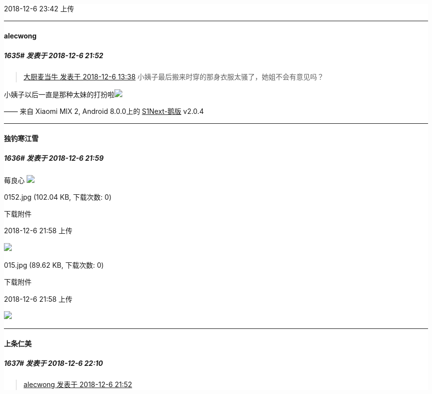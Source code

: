 2018-12-6 23:42 上传


-----

####  alecwong  
##### 1635#       发表于 2018-12-6 21:52


<blockquote><a href="httphttps://bbs.saraba1st.com/2b/forum.php?mod=redirect&amp;goto=findpost&amp;pid=41849382&amp;ptid=1586918" target="_blank">大厨麦当牛 发表于 2018-12-6 13:38</a>
小姨子最后搬来时穿的那身衣服太骚了，她姐不会有意见吗？</blockquote>
小姨子以后一直是那种太妹的打扮啦<img src="https://static.saraba1st.com/image/smiley/face2017/062.gif" referrerpolicy="no-referrer">

—— 来自 Xiaomi MIX 2, Android 8.0.0上的 [S1Next-鹅版](https://github.com/ykrank/S1-Next/releases) v2.0.4


-----

####  独钓寒江雪  
##### 1636#       发表于 2018-12-6 21:59


莓良心 <img src="https://static.saraba1st.com/image/smiley/face2017/067.png" referrerpolicy="no-referrer">


0152.jpg
(102.04 KB, 下载次数: 0)


下载附件


2018-12-6 21:58 上传


<img src="https://img.saraba1st.com/forum/201812/06/215827zx1du5244s14j4fb.jpg" referrerpolicy="no-referrer">


015.jpg
(89.62 KB, 下载次数: 0)


下载附件


2018-12-6 21:58 上传


<img src="https://img.saraba1st.com/forum/201812/06/215846o7ya776161on1bjc.jpg" referrerpolicy="no-referrer">


-----

####  上条仁美  
##### 1637#       发表于 2018-12-6 22:10


<blockquote><a href="httphttps://bbs.saraba1st.com/2b/forum.php?mod=redirect&amp;goto=findpost&amp;pid=41855136&amp;ptid=1586918" target="_blank">alecwong 发表于 2018-12-6 21:52</a>
